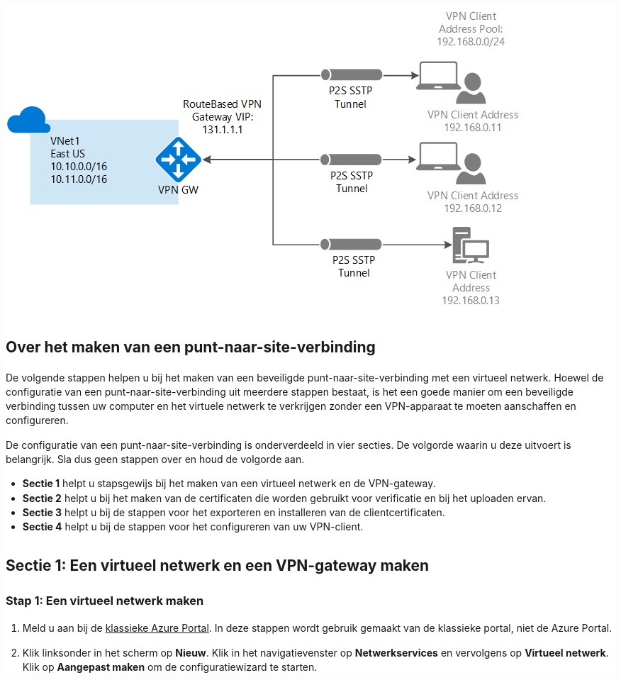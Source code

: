 ![Punt-naar-site-diagram](./media/vpn-gateway-point-to-site-create/point2site.png "point-to-site")



## Over het maken van een punt-naar-site-verbinding
 
De volgende stappen helpen u bij het maken van een beveiligde punt-naar-site-verbinding met een virtueel netwerk. Hoewel de configuratie van een punt-naar-site-verbinding uit meerdere stappen bestaat, is het een goede manier om een beveiligde verbinding tussen uw computer en het virtuele netwerk te verkrijgen zonder een VPN-apparaat te moeten aanschaffen en configureren. 

De configuratie van een punt-naar-site-verbinding is onderverdeeld in vier secties. De volgorde waarin u deze uitvoert is belangrijk. Sla dus geen stappen over en houd de volgorde aan.


- **Sectie 1** helpt u stapsgewijs bij het maken van een virtueel netwerk en de VPN-gateway.
- **Sectie 2** helpt u bij het maken van de certificaten die worden gebruikt voor verificatie en bij het uploaden ervan.
- **Sectie 3** helpt u bij de stappen voor het exporteren en installeren van de clientcertificaten.
- **Sectie 4** helpt u bij de stappen voor het configureren van uw VPN-client.

## Sectie 1: Een virtueel netwerk en een VPN-gateway maken


### Stap 1: Een virtueel netwerk maken

1. Meld u aan bij de [klassieke Azure Portal](https://manage.windowsazure.com/). In deze stappen wordt gebruik gemaakt van de klassieke portal, niet de Azure Portal.

2. Klik linksonder in het scherm op **Nieuw**. Klik in het navigatievenster op **Netwerkservices** en vervolgens op **Virtueel netwerk**. Klik op **Aangepast maken** om de configuratiewizard te starten.

